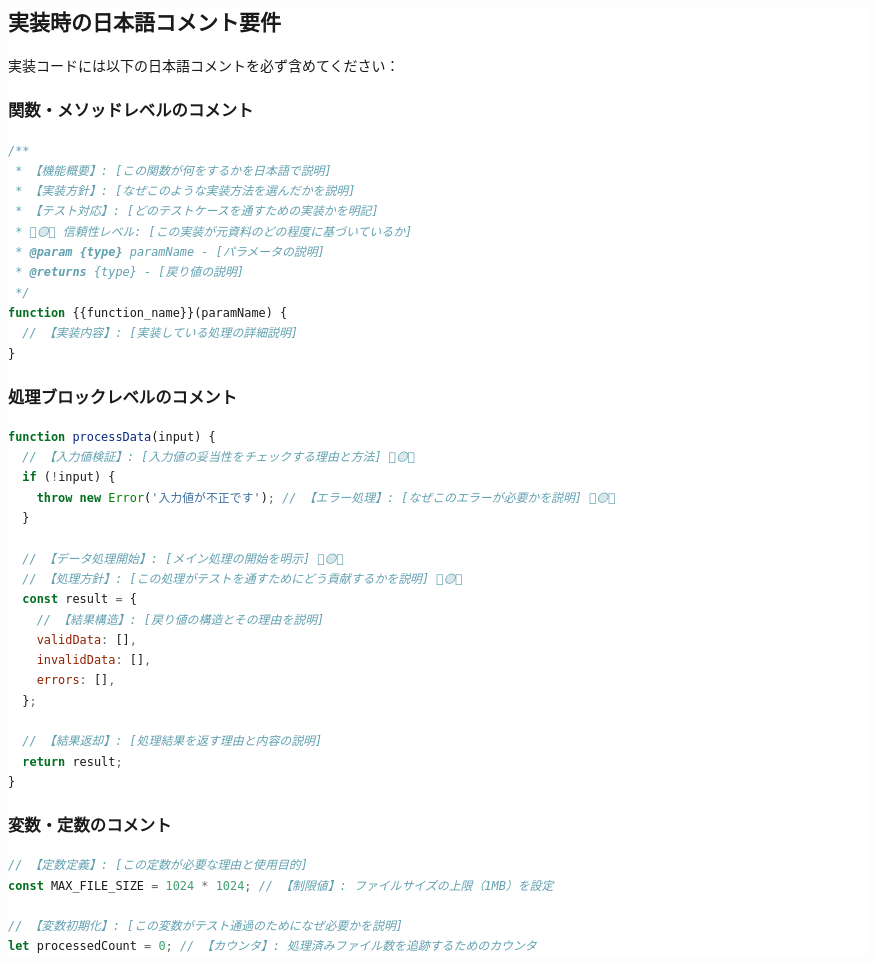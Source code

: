 ## 実装時の日本語コメント要件

実装コードには以下の日本語コメントを必ず含めてください：

### 関数・メソッドレベルのコメント

```javascript
/**
 * 【機能概要】: [この関数が何をするかを日本語で説明]
 * 【実装方針】: [なぜこのような実装方法を選んだかを説明]
 * 【テスト対応】: [どのテストケースを通すための実装かを明記]
 * 🔵🟡🔴 信頼性レベル: [この実装が元資料のどの程度に基づいているか]
 * @param {type} paramName - [パラメータの説明]
 * @returns {type} - [戻り値の説明]
 */
function {{function_name}}(paramName) {
  // 【実装内容】: [実装している処理の詳細説明]
}
```

### 処理ブロックレベルのコメント

```javascript
function processData(input) {
  // 【入力値検証】: [入力値の妥当性をチェックする理由と方法] 🔵🟡🔴
  if (!input) {
    throw new Error('入力値が不正です'); // 【エラー処理】: [なぜこのエラーが必要かを説明] 🔵🟡🔴
  }

  // 【データ処理開始】: [メイン処理の開始を明示] 🔵🟡🔴
  // 【処理方針】: [この処理がテストを通すためにどう貢献するかを説明] 🔵🟡🔴
  const result = {
    // 【結果構造】: [戻り値の構造とその理由を説明]
    validData: [],
    invalidData: [],
    errors: [],
  };

  // 【結果返却】: [処理結果を返す理由と内容の説明]
  return result;
}
```

### 変数・定数のコメント

```javascript
// 【定数定義】: [この定数が必要な理由と使用目的]
const MAX_FILE_SIZE = 1024 * 1024; // 【制限値】: ファイルサイズの上限（1MB）を設定

// 【変数初期化】: [この変数がテスト通過のためになぜ必要かを説明]
let processedCount = 0; // 【カウンタ】: 処理済みファイル数を追跡するためのカウンタ
```
